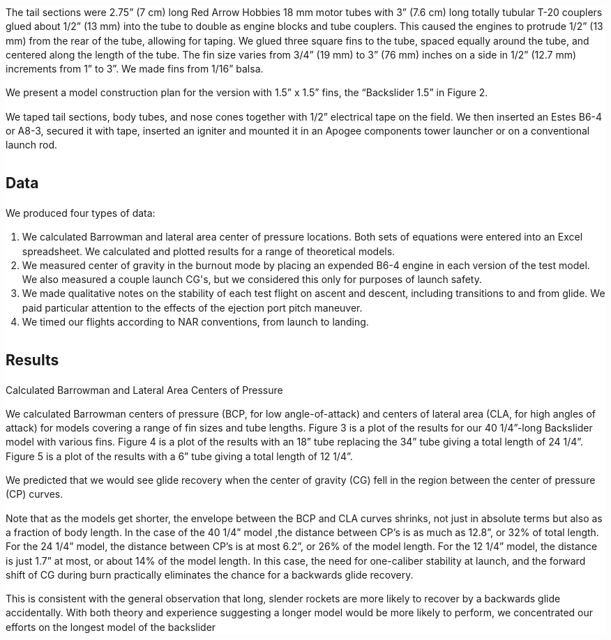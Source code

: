 The tail sections were 2.75” (7 cm) long Red Arrow Hobbies 18 mm motor tubes with 3” (7.6 cm) long totally tubular T-20 couplers glued about 1/2” (13 mm) into the tube to double as engine blocks and tube couplers. This caused the engines to protrude 1/2” (13 mm) from the rear of the tube, allowing for taping. We glued three square fins to the tube, spaced equally around the tube, and centered along the length of the tube. The fin size varies from 3/4” (19 mm) to 3” (76 mm) inches on a side in 1/2” (12.7 mm) increments from 1” to 3”. We made fins from 1/16” balsa.

We present a model construction plan for the version with 1.5” x 1.5” fins, the “Backslider 1.5” in Figure 2.

We taped tail sections, body tubes, and nose cones together with 1/2” electrical tape on the field. We then inserted an Estes B6-4 or A8-3, secured it with tape, inserted an igniter and mounted it in an Apogee components tower launcher or on a conventional launch rod.

## Data

We produced four types of data:

1. We calculated Barrowman and lateral area center of pressure locations. Both sets of equations were entered into an Excel spreadsheet. We calculated and plotted results for a range of theoretical models.
2. We measured center of gravity in the burnout mode by placing an expended B6-4 engine in each version of the test model. We also measured a couple launch CG's, but we considered this only for purposes of launch safety.
3. We made qualitative notes on the stability of each test flight on ascent and descent, including transitions to and from glide. We paid particular attention to the effects of the ejection port pitch maneuver.
4. We timed our flights according to NAR conventions, from launch to landing.

## Results

Calculated Barrowman and Lateral Area Centers of Pressure

We calculated Barrowman centers of pressure (BCP, for low angle-of-attack) and centers of lateral area (CLA, for high angles of attack) for models covering a range of fin sizes and tube lengths. Figure 3 is a plot of the results for our 40 1/4”-long Backslider model with various fins. Figure 4 is a plot of the results with an 18” tube replacing the 34” tube giving a total length of 24 1/4”. Figure 5 is a plot of the results with a 6” tube giving a total length of 12 1/4”.

We predicted that we would see glide recovery when the center of gravity (CG) fell in the region between the center of pressure (CP) curves.

Note that as the models get shorter, the envelope between the BCP and CLA curves shrinks, not just in absolute terms but also as a fraction of body length. In the case of the 40 1/4” model ,the distance between CP’s is as much as 12.8”, or 32% of total length. For the 24 1/4” model, the distance between CP’s is at most 6.2”, or 26% of the model length. For the 12 1/4” model, the distance is just 1.7” at most, or about 14% of the model length. In this case, the need for one-caliber stability at launch, and the forward shift of CG during burn practically eliminates the chance for a backwards glide recovery.

This is consistent with the general observation that long, slender rockets are more likely to recover by a backwards glide accidentally. With both theory and experience suggesting a longer model would be more likely to perform, we concentrated our efforts on the longest model of the backslider
